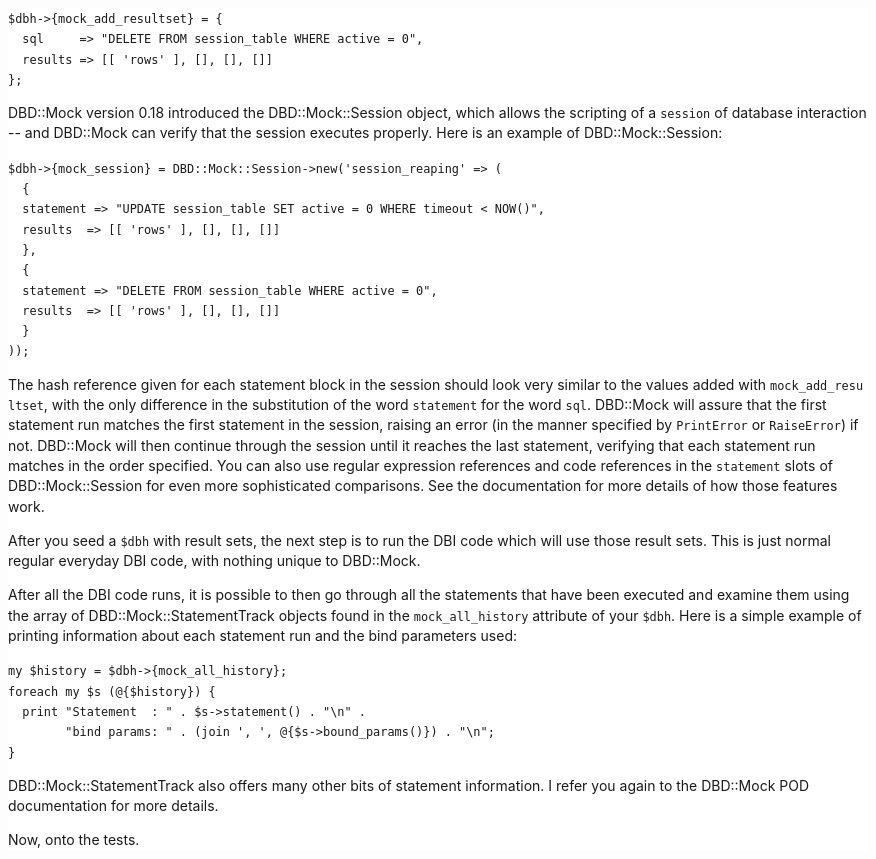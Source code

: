     $dbh->{mock_add_resultset} = {
      sql     => "DELETE FROM session_table WHERE active = 0",
      results => [[ 'rows' ], [], [], []]
    };

DBD::Mock version 0.18 introduced the DBD::Mock::Session object, which
allows the scripting of a `session` of database interaction -- and
DBD::Mock can verify that the session executes properly. Here is an
example of DBD::Mock::Session:

    $dbh->{mock_session} = DBD::Mock::Session->new('session_reaping' => (
      {
      statement => "UPDATE session_table SET active = 0 WHERE timeout < NOW()",
      results  => [[ 'rows' ], [], [], []]
      },
      {
      statement => "DELETE FROM session_table WHERE active = 0",
      results  => [[ 'rows' ], [], [], []]
      }  
    ));

The hash reference given for each statement block in the session should
look very similar to the values added with `mock_add_resultset`, with
the only difference in the substitution of the word `statement` for the
word `sql`. DBD::Mock will assure that the first statement run matches
the first statement in the session, raising an error (in the manner
specified by `PrintError` or `RaiseError`) if not. DBD::Mock will then
continue through the session until it reaches the last statement,
verifying that each statement run matches in the order specified. You
can also use regular expression references and code references in the
`statement` slots of DBD::Mock::Session for even more sophisticated
comparisons. See the documentation for more details of how those
features work.

After you seed a `$dbh` with result sets, the next step is to run the
DBI code which will use those result sets. This is just normal regular
everyday DBI code, with nothing unique to DBD::Mock.

After all the DBI code runs, it is possible to then go through all the
statements that have been executed and examine them using the array of
DBD::Mock::StatementTrack objects found in the `mock_all_history`
attribute of your `$dbh`. Here is a simple example of printing
information about each statement run and the bind parameters used:

    my $history = $dbh->{mock_all_history};
    foreach my $s (@{$history}) {
      print "Statement  : " . $s->statement() . "\n" .
            "bind params: " . (join ', ', @{$s->bound_params()}) . "\n";
    }

DBD::Mock::StatementTrack also offers many other bits of statement
information. I refer you again to the DBD::Mock POD documentation for
more details.

Now, onto the tests.
